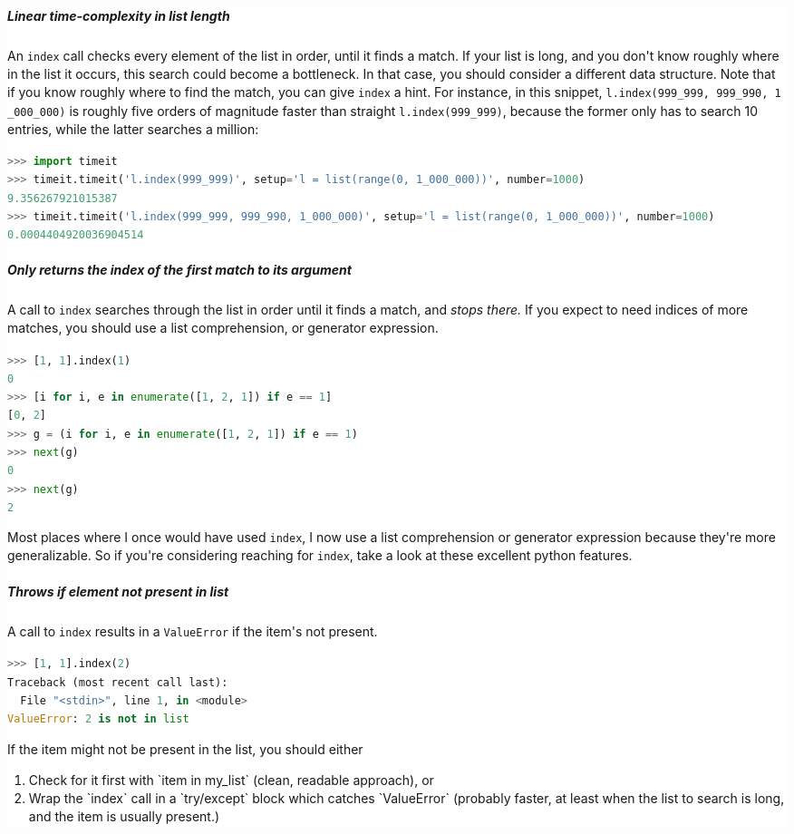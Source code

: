 <h5>Linear time-complexity in list length</h2>

An `index` call checks every element of the list in order, until it finds a match. If your list is long, and you don't know roughly where in the list it occurs, this search could become a bottleneck. In that case, you should consider a different data structure. Note that if you know roughly where to find the match, you can give `index` a hint. For instance, in this snippet, `l.index(999_999, 999_990, 1_000_000)` is roughly five orders of magnitude faster than straight `l.index(999_999)`, because the former only has to search 10 entries, while the latter searches a million:  

```python
>>> import timeit
>>> timeit.timeit('l.index(999_999)', setup='l = list(range(0, 1_000_000))', number=1000)
9.356267921015387
>>> timeit.timeit('l.index(999_999, 999_990, 1_000_000)', setup='l = list(range(0, 1_000_000))', number=1000)
0.0004404920036904514
```

<h5>Only returns the index of the <em>first match</em> to its argument</h2>

A call to `index` searches through the list in order until it finds a match, and <em>stops there.</em> If you expect to need indices of more matches, you should use a list comprehension, or generator expression.  

```python
>>> [1, 1].index(1)
0
>>> [i for i, e in enumerate([1, 2, 1]) if e == 1]
[0, 2]
>>> g = (i for i, e in enumerate([1, 2, 1]) if e == 1)
>>> next(g)
0
>>> next(g)
2
```

Most places where I once would have used `index`, I now use a list comprehension or generator expression because they're more generalizable. So if you're considering reaching for `index`, take a look at these excellent python features.  

<h5>Throws if element not present in list</h2>

A call to `index` results in a `ValueError` if the item's not present.  

```python
>>> [1, 1].index(2)
Traceback (most recent call last):
  File "<stdin>", line 1, in <module>
ValueError: 2 is not in list
```

If the item might not be present in the list, you should either   

<ol>
<li>Check for it first with `item in my_list` (clean, readable approach), or</li>
<li>Wrap the `index` call in a `try/except` block which catches `ValueError` (probably faster, at least when the list to search is long, and the item is usually present.)</li>
</ol>
